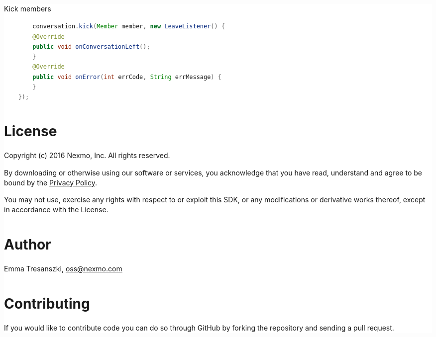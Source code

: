Kick members
```java
        conversation.kick(Member member, new LeaveListener() {
        @Override
        public void onConversationLeft();
        }
        @Override
        public void onError(int errCode, String errMessage) {
        }
    });
```


License
=======

Copyright (c) 2016 Nexmo, Inc.
All rights reserved.

By downloading or otherwise using our software or services, you acknowledge
that you have read, understand and agree to be bound by the
[Privacy Policy][1].

You may not use, exercise any rights with respect to or exploit this SDK,
or any modifications or derivative works thereof, except in accordance with the License.

 [1]: https://www.nexmo.com/privacy-policy/

Author
=======

Emma Tresanszki, oss@nexmo.com



Contributing
=======

If you would like to contribute code you can do so through GitHub by forking the repository and sending a pull request.
